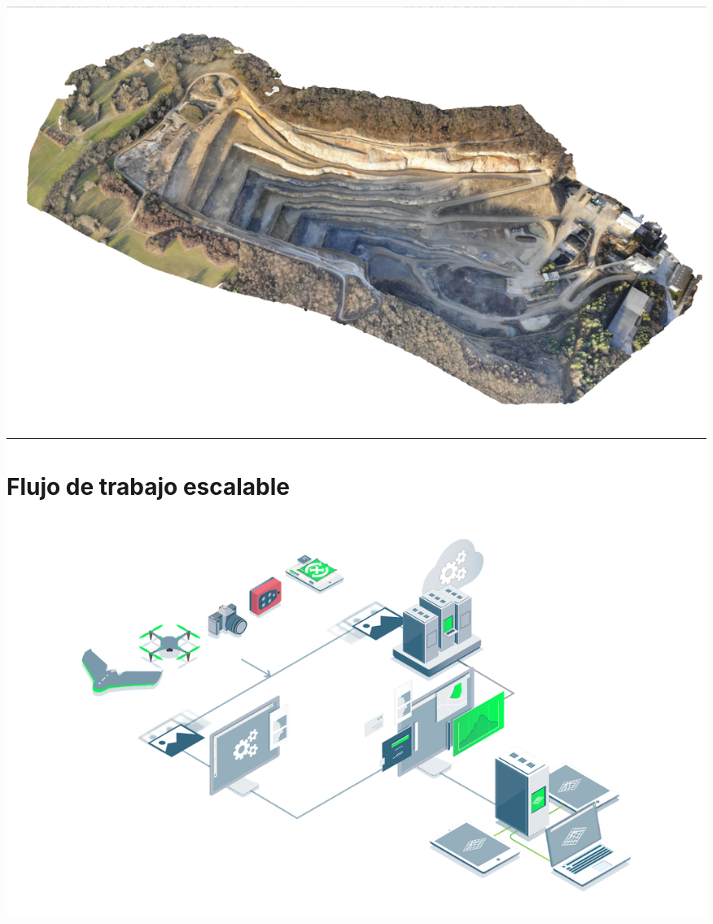 ![bg right w:550](../assets/img_presentacion/img_fotogrametria2.jpg)

---


# Flujo de trabajo escalable

![bg right w:800](../assets/img_presentacion/flujoEscalable.png)
